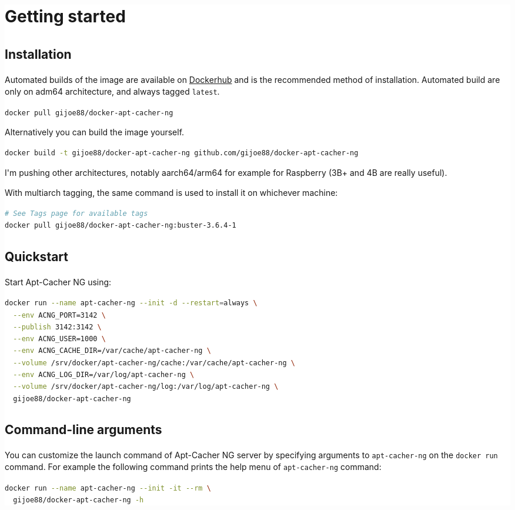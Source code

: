 # Getting started

## Installation

Automated builds of the image are available on [Dockerhub](https://hub.docker.com/r/gijoe88/docker-apt-cacher-ng) and is the recommended method of installation.
Automated build are only on adm64 architecture, and always tagged `latest`.

```bash
docker pull gijoe88/docker-apt-cacher-ng
```

Alternatively you can build the image yourself.

```bash
docker build -t gijoe88/docker-apt-cacher-ng github.com/gijoe88/docker-apt-cacher-ng
```

I'm pushing other architectures, notably aarch64/arm64 for example for Raspberry (3B+ and 4B are really useful).

With multiarch tagging, the same command is used to install it on whichever machine:

```bash
# See Tags page for available tags
docker pull gijoe88/docker-apt-cacher-ng:buster-3.6.4-1
```

## Quickstart

Start Apt-Cacher NG using:

```bash
docker run --name apt-cacher-ng --init -d --restart=always \
  --env ACNG_PORT=3142 \
  --publish 3142:3142 \
  --env ACNG_USER=1000 \
  --env ACNG_CACHE_DIR=/var/cache/apt-cacher-ng \
  --volume /srv/docker/apt-cacher-ng/cache:/var/cache/apt-cacher-ng \
  --env ACNG_LOG_DIR=/var/log/apt-cacher-ng \
  --volume /srv/docker/apt-cacher-ng/log:/var/log/apt-cacher-ng \
  gijoe88/docker-apt-cacher-ng
```

## Command-line arguments

You can customize the launch command of Apt-Cacher NG server by specifying arguments to `apt-cacher-ng` on the `docker run` command. For example the following command prints the help menu of `apt-cacher-ng` command:

```bash
docker run --name apt-cacher-ng --init -it --rm \
  gijoe88/docker-apt-cacher-ng -h
```
